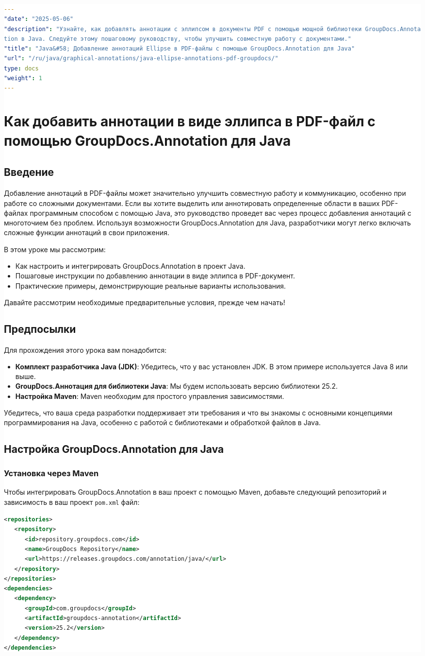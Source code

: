 ```yaml
---
"date": "2025-05-06"
"description": "Узнайте, как добавлять аннотации с эллипсом в документы PDF с помощью мощной библиотеки GroupDocs.Annotation в Java. Следуйте этому пошаговому руководству, чтобы улучшить совместную работу с документами."
"title": "Java&#58; Добавление аннотаций Ellipse в PDF-файлы с помощью GroupDocs.Annotation для Java"
"url": "/ru/java/graphical-annotations/java-ellipse-annotations-pdf-groupdocs/"
type: docs
"weight": 1
---
```


# Как добавить аннотации в виде эллипса в PDF-файл с помощью GroupDocs.Annotation для Java

## Введение
Добавление аннотаций в PDF-файлы может значительно улучшить совместную работу и коммуникацию, особенно при работе со сложными документами. Если вы хотите выделить или аннотировать определенные области в ваших PDF-файлах программным способом с помощью Java, это руководство проведет вас через процесс добавления аннотаций с многоточием без проблем. Используя возможности GroupDocs.Annotation для Java, разработчики могут легко включать сложные функции аннотаций в свои приложения.

В этом уроке мы рассмотрим:
- Как настроить и интегрировать GroupDocs.Annotation в проект Java.
- Пошаговые инструкции по добавлению аннотации в виде эллипса в PDF-документ.
- Практические примеры, демонстрирующие реальные варианты использования.

Давайте рассмотрим необходимые предварительные условия, прежде чем начать!

## Предпосылки
Для прохождения этого урока вам понадобится:
- **Комплект разработчика Java (JDK)**: Убедитесь, что у вас установлен JDK. В этом примере используется Java 8 или выше.
- **GroupDocs.Аннотация для библиотеки Java**: Мы будем использовать версию библиотеки 25.2.
- **Настройка Maven**: Maven необходим для простого управления зависимостями.

Убедитесь, что ваша среда разработки поддерживает эти требования и что вы знакомы с основными концепциями программирования на Java, особенно с работой с библиотеками и обработкой файлов в Java.

## Настройка GroupDocs.Annotation для Java
### Установка через Maven
Чтобы интегрировать GroupDocs.Annotation в ваш проект с помощью Maven, добавьте следующий репозиторий и зависимость в ваш проект `pom.xml` файл:

```xml
<repositories>
   <repository>
      <id>repository.groupdocs.com</id>
      <name>GroupDocs Repository</name>
      <url>https://releases.groupdocs.com/annotation/java/</url>
   </repository>
</repositories>
<dependencies>
   <dependency>
      <groupId>com.groupdocs</groupId>
      <artifactId>groupdocs-annotation</artifactId>
      <version>25.2</version>
   </dependency>
</dependencies>
```
